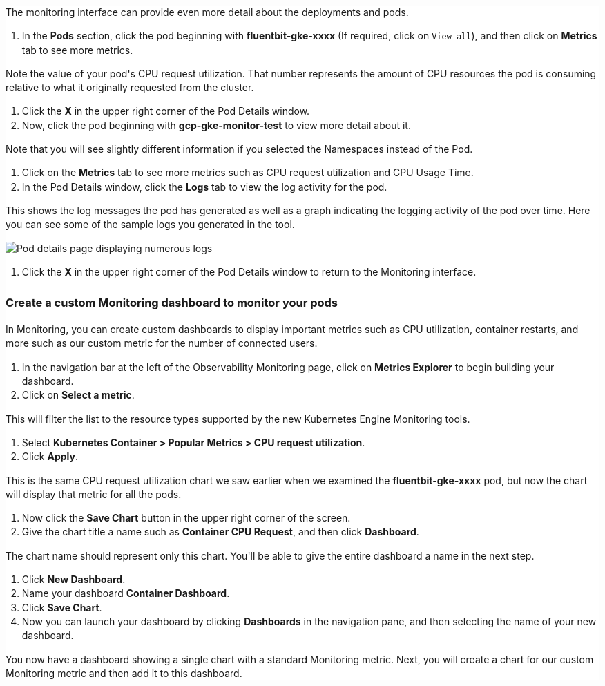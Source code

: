 The monitoring interface can provide even more detail about the deployments and pods.

1. In the **Pods** section, click the pod beginning with **fluentbit-gke-xxxx** (If required, click on `View all`), and then click on **Metrics** tab to see more metrics.

Note the value of your pod's CPU request utilization. That number represents the amount of CPU resources the pod is consuming relative to what it originally requested from the cluster.

1. Click the **X** in the upper right corner of the Pod Details window.
2. Now, click the pod beginning with **gcp-gke-monitor-test** to view more detail about it.

Note that you will see slightly different information if you selected the Namespaces instead of the Pod.

1. Click on the **Metrics** tab to see more metrics such as CPU request utilization and CPU Usage Time.
2. In the Pod Details window, click the **Logs** tab to view the log activity for the pod.

This shows the log messages the pod has generated as well as a graph indicating the logging activity of the pod over time. Here you can see some of the sample logs you generated in the tool.

![Pod details page displaying numerous logs](images/YzLl2JYwViwKH6RX4V7zPkUkImcQqoIwbk6lrtSQ%2BX8%3D.png)

1. Click the **X** in the upper right corner of the Pod Details window to return to the Monitoring interface.

### Create a custom Monitoring dashboard to monitor your pods

In Monitoring, you can create custom dashboards to display important metrics such as CPU utilization, container restarts, and more such as our custom metric for the number of connected users.

1. In the navigation bar at the left of the Observability Monitoring page, click on **Metrics Explorer** to begin building your dashboard.
2. Click on **Select a metric**.

This will filter the list to the resource types supported by the new Kubernetes Engine Monitoring tools.

1. Select **Kubernetes Container > Popular Metrics > CPU request utilization**.
2. Click **Apply**.

This is the same CPU request utilization chart we saw earlier when we examined the **fluentbit-gke-xxxx** pod, but now the chart will display that metric for all the pods.

1. Now click the **Save Chart** button in the upper right corner of the screen.
2. Give the chart title a name such as **Container CPU Request**, and then click **Dashboard**.

The chart name should represent only this chart. You'll be able to give the entire dashboard a name in the next step.

1. Click **New Dashboard**.
2. Name your dashboard **Container Dashboard**.
3. Click **Save Chart**.
4. Now you can launch your dashboard by clicking **Dashboards** in the navigation pane, and then selecting the name of your new dashboard.

You now have a dashboard showing a single chart with a standard Monitoring metric. Next, you will create a chart for our custom Monitoring metric and then add it to this dashboard.
